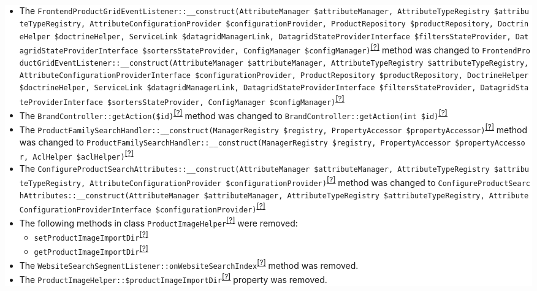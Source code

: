 * The `FrontendProductGridEventListener::__construct(AttributeManager $attributeManager, AttributeTypeRegistry $attributeTypeRegistry, AttributeConfigurationProvider $configurationProvider, ProductRepository $productRepository, DoctrineHelper $doctrineHelper, ServiceLink $datagridManagerLink, DatagridStateProviderInterface $filtersStateProvider, DatagridStateProviderInterface $sortersStateProvider, ConfigManager $configManager)`<sup>[[?]](https://github.com/oroinc/orocommerce/tree/4.1.0-beta/src/Oro/Bundle/ProductBundle/DataGrid/EventListener/FrontendProductGridEventListener.php#L75 "Oro\Bundle\ProductBundle\DataGrid\EventListener\FrontendProductGridEventListener")</sup> method was changed to `FrontendProductGridEventListener::__construct(AttributeManager $attributeManager, AttributeTypeRegistry $attributeTypeRegistry, AttributeConfigurationProviderInterface $configurationProvider, ProductRepository $productRepository, DoctrineHelper $doctrineHelper, ServiceLink $datagridManagerLink, DatagridStateProviderInterface $filtersStateProvider, DatagridStateProviderInterface $sortersStateProvider, ConfigManager $configManager)`<sup>[[?]](https://github.com/oroinc/orocommerce/tree/4.1.0-rc/src/Oro/Bundle/ProductBundle/DataGrid/EventListener/FrontendProductGridEventListener.php#L75 "Oro\Bundle\ProductBundle\DataGrid\EventListener\FrontendProductGridEventListener")</sup>
* The `BrandController::getAction($id)`<sup>[[?]](https://github.com/oroinc/orocommerce/tree/4.1.0-beta/src/Oro/Bundle/ProductBundle/Controller/Api/Rest/BrandController.php#L36 "Oro\Bundle\ProductBundle\Controller\Api\Rest\BrandController")</sup> method was changed to `BrandController::getAction(int $id)`<sup>[[?]](https://github.com/oroinc/orocommerce/tree/4.1.0-rc/src/Oro/Bundle/ProductBundle/Controller/Api/Rest/BrandController.php#L39 "Oro\Bundle\ProductBundle\Controller\Api\Rest\BrandController")</sup>
* The `ProductFamilySearchHandler::__construct(ManagerRegistry $registry, PropertyAccessor $propertyAccessor)`<sup>[[?]](https://github.com/oroinc/orocommerce/tree/4.1.0-beta/src/Oro/Bundle/ProductBundle/Autocomplete/ProductFamilySearchHandler.php#L27 "Oro\Bundle\ProductBundle\Autocomplete\ProductFamilySearchHandler")</sup> method was changed to `ProductFamilySearchHandler::__construct(ManagerRegistry $registry, PropertyAccessor $propertyAccessor, AclHelper $aclHelper)`<sup>[[?]](https://github.com/oroinc/orocommerce/tree/4.1.0-rc/src/Oro/Bundle/ProductBundle/Autocomplete/ProductFamilySearchHandler.php#L32 "Oro\Bundle\ProductBundle\Autocomplete\ProductFamilySearchHandler")</sup>
* The `ConfigureProductSearchAttributes::__construct(AttributeManager $attributeManager, AttributeTypeRegistry $attributeTypeRegistry, AttributeConfigurationProvider $configurationProvider)`<sup>[[?]](https://github.com/oroinc/orocommerce/tree/4.1.0-beta/src/Oro/Bundle/ProductBundle/Api/Processor/ConfigureProductSearchAttributes.php#L38 "Oro\Bundle\ProductBundle\Api\Processor\ConfigureProductSearchAttributes")</sup> method was changed to `ConfigureProductSearchAttributes::__construct(AttributeManager $attributeManager, AttributeTypeRegistry $attributeTypeRegistry, AttributeConfigurationProviderInterface $configurationProvider)`<sup>[[?]](https://github.com/oroinc/orocommerce/tree/4.1.0-rc/src/Oro/Bundle/ProductBundle/Api/Processor/ConfigureProductSearchAttributes.php#L38 "Oro\Bundle\ProductBundle\Api\Processor\ConfigureProductSearchAttributes")</sup>
* The following methods in class `ProductImageHelper`<sup>[[?]](https://github.com/oroinc/orocommerce/tree/4.1.0-beta/src/Oro/Bundle/ProductBundle/Helper/ProductImageHelper.php#L42 "Oro\Bundle\ProductBundle\Helper\ProductImageHelper")</sup> were removed:
   - `setProductImageImportDir`<sup>[[?]](https://github.com/oroinc/orocommerce/tree/4.1.0-beta/src/Oro/Bundle/ProductBundle/Helper/ProductImageHelper.php#L42 "Oro\Bundle\ProductBundle\Helper\ProductImageHelper::setProductImageImportDir")</sup>
   - `getProductImageImportDir`<sup>[[?]](https://github.com/oroinc/orocommerce/tree/4.1.0-beta/src/Oro/Bundle/ProductBundle/Helper/ProductImageHelper.php#L50 "Oro\Bundle\ProductBundle\Helper\ProductImageHelper::getProductImageImportDir")</sup>
* The `WebsiteSearchSegmentListener::onWebsiteSearchIndex`<sup>[[?]](https://github.com/oroinc/orocommerce/tree/4.1.0-beta/src/Oro/Bundle/ProductBundle/EventListener/WebsiteSearchSegmentListener.php#L44 "Oro\Bundle\ProductBundle\EventListener\WebsiteSearchSegmentListener::onWebsiteSearchIndex")</sup> method was removed.
* The `ProductImageHelper::$productImageImportDir`<sup>[[?]](https://github.com/oroinc/orocommerce/tree/4.1.0-beta/src/Oro/Bundle/ProductBundle/Helper/ProductImageHelper.php#L15 "Oro\Bundle\ProductBundle\Helper\ProductImageHelper::$productImageImportDir")</sup> property was removed.
